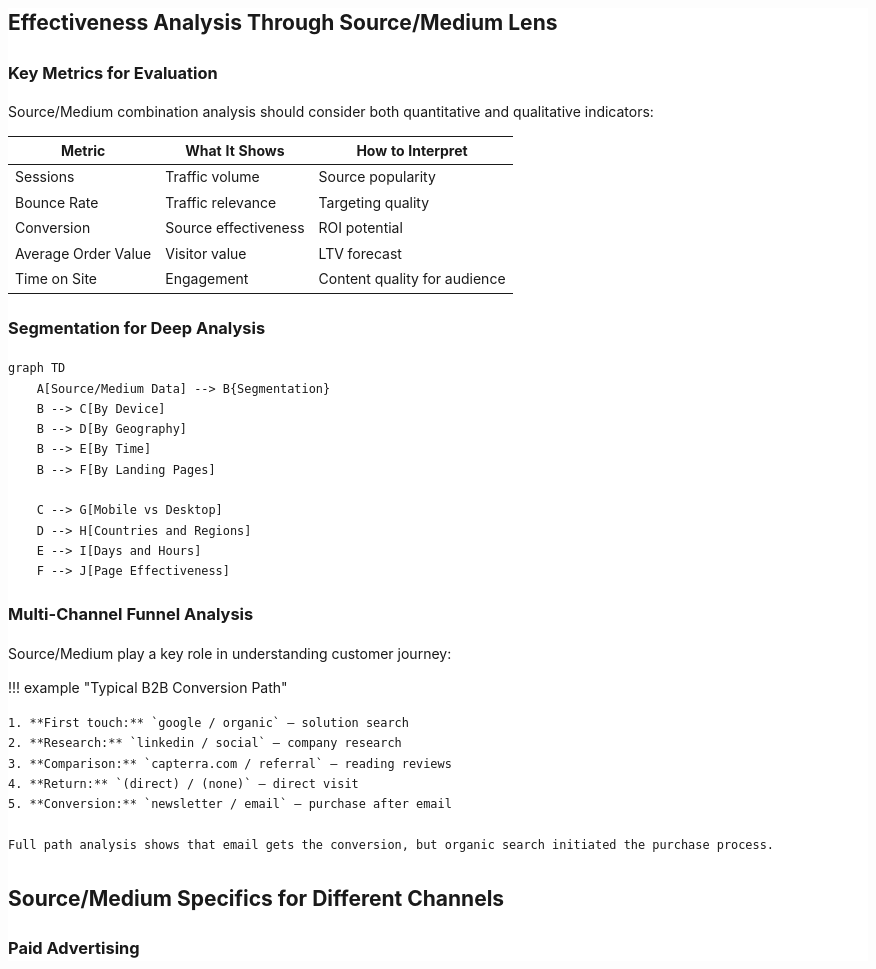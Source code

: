 ## Effectiveness Analysis Through Source/Medium Lens

### Key Metrics for Evaluation

Source/Medium combination analysis should consider both quantitative and qualitative indicators:

| Metric | What It Shows | How to Interpret |
|--------|---------------|------------------|
| Sessions | Traffic volume | Source popularity |
| Bounce Rate | Traffic relevance | Targeting quality |
| Conversion | Source effectiveness | ROI potential |
| Average Order Value | Visitor value | LTV forecast |
| Time on Site | Engagement | Content quality for audience |

### Segmentation for Deep Analysis

```mermaid
graph TD
    A[Source/Medium Data] --> B{Segmentation}
    B --> C[By Device]
    B --> D[By Geography]
    B --> E[By Time]
    B --> F[By Landing Pages]
    
    C --> G[Mobile vs Desktop]
    D --> H[Countries and Regions]
    E --> I[Days and Hours]
    F --> J[Page Effectiveness]
```

### Multi-Channel Funnel Analysis

Source/Medium play a key role in understanding customer journey:

!!! example "Typical B2B Conversion Path"

    1. **First touch:** `google / organic` — solution search
    2. **Research:** `linkedin / social` — company research
    3. **Comparison:** `capterra.com / referral` — reading reviews
    4. **Return:** `(direct) / (none)` — direct visit
    5. **Conversion:** `newsletter / email` — purchase after email
    
    Full path analysis shows that email gets the conversion, but organic search initiated the purchase process.

## Source/Medium Specifics for Different Channels

### Paid Advertising
